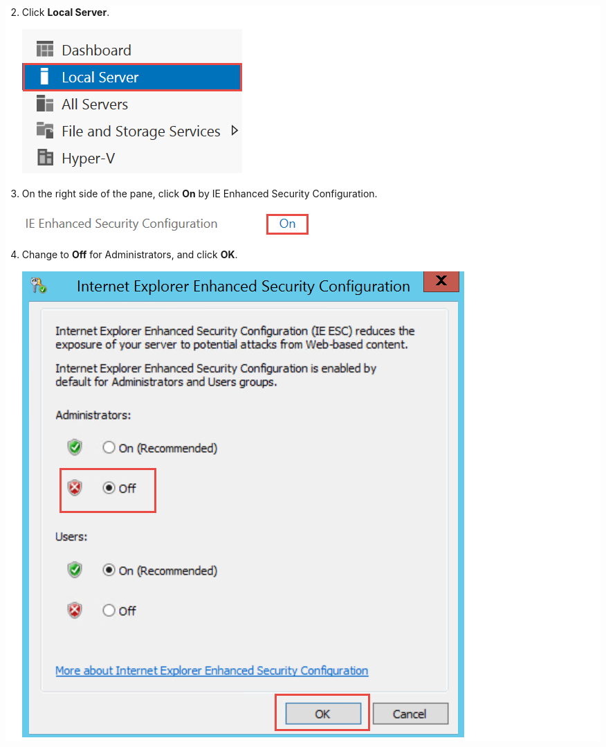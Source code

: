 2.  Click **Local Server**.

    ![Local Server is selected from the Server Manager menu.](images/Hands-onlabunguided-Moderncloudappsimages/media/image5.png "Server Manager menu")

3.  On the right side of the pane, click **On** by IE Enhanced Security Configuration.

    ![The On button is circled next to IE Enhanced Security Configuration.](images/Hands-onlabunguided-Moderncloudappsimages/media/image6.png "On button")

4.  Change to **Off** for Administrators, and click **OK**.

    ![In the Internet Explorer Enhanced Security Configuration dialog box, under Administrators, the Off radio button is selected, as is the OK button at the bottom.](images/Hands-onlabunguided-Moderncloudappsimages/media/image7.png "Internet Explorer Enhanced Security Configuration dialog box")
